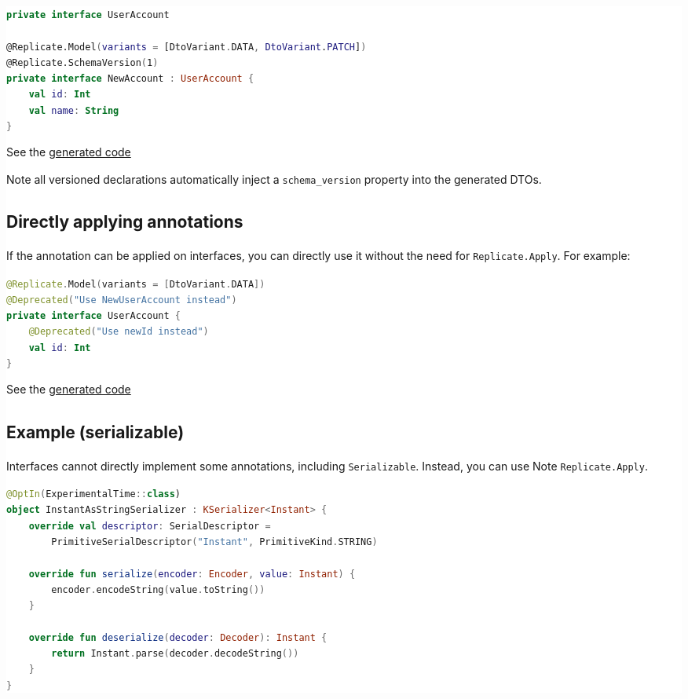 ```kotlin
private interface UserAccount

@Replicate.Model(variants = [DtoVariant.DATA, DtoVariant.PATCH])
@Replicate.SchemaVersion(1)
private interface NewAccount : UserAccount {
    val id: Int
    val name: String
}
```

See the [generated code](docs/EXAMPLES.md#example-versioned-w-schema-version-annotation)

Note all versioned declarations automatically inject a `schema_version` property into the generated DTOs.

## Directly applying annotations

If the annotation can be applied on interfaces, you can directly use it without the need for `Replicate.Apply`. For
example:

```kotlin
@Replicate.Model(variants = [DtoVariant.DATA])
@Deprecated("Use NewUserAccount instead")
private interface UserAccount {
    @Deprecated("Use newId instead")
    val id: Int
}
```

See the [generated code](docs/EXAMPLES.md#directly-applying-annotations)

## Example (serializable)

Interfaces cannot directly implement some annotations, including `Serializable`. Instead, you can use Note
`Replicate.Apply`.

```kotlin
@OptIn(ExperimentalTime::class)
object InstantAsStringSerializer : KSerializer<Instant> {
    override val descriptor: SerialDescriptor =
        PrimitiveSerialDescriptor("Instant", PrimitiveKind.STRING)

    override fun serialize(encoder: Encoder, value: Instant) {
        encoder.encodeString(value.toString())
    }

    override fun deserialize(decoder: Decoder): Instant {
        return Instant.parse(decoder.decodeString())
    }
}
```
